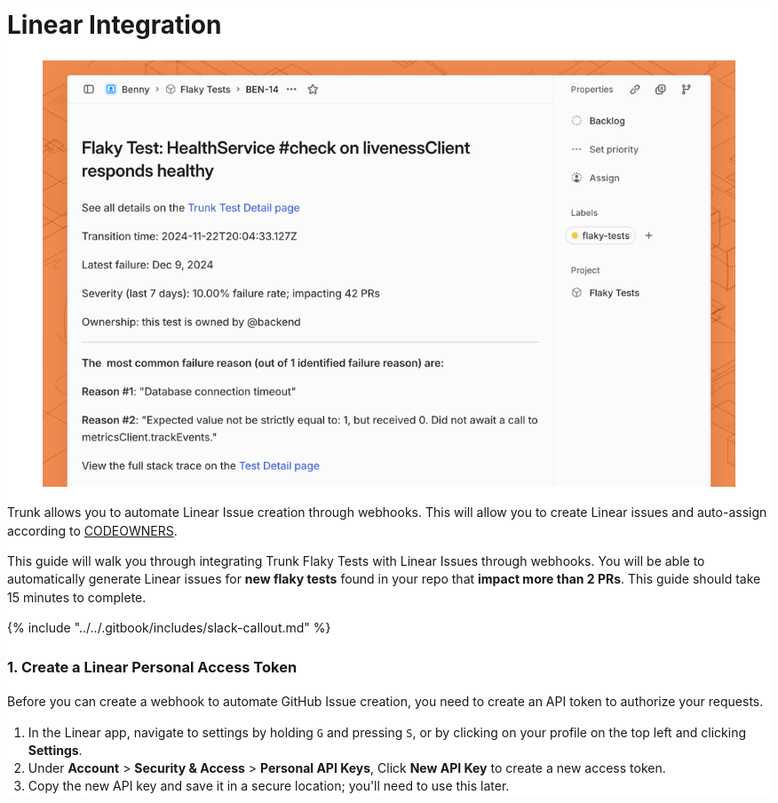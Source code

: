 # Linear Integration

<figure><picture><source srcset="../../.gitbook/assets/example-webhook-linear-dark.png" media="(prefers-color-scheme: dark)"><img src="../../.gitbook/assets/example-webhook-linear-light.png" alt=""></picture><figcaption></figcaption></figure>

Trunk allows you to automate Linear Issue creation through webhooks. This will allow you to create Linear issues and auto-assign according to [CODEOWNERS](https://docs.github.com/en/repositories/managing-your-repositorys-settings-and-features/customizing-your-repository/about-code-owners).

This guide will walk you through integrating Trunk Flaky Tests with Linear Issues through webhooks. You will be able to automatically generate Linear issues for **new flaky tests** found in your repo that **impact more than 2 PRs**. This guide should take 15 minutes to complete.

{% include "../../.gitbook/includes/slack-callout.md" %}

### 1. Create a Linear Personal Access Token

Before you can create a webhook to automate GitHub Issue creation, you need to create an API token to authorize your requests.

1. In the Linear app, navigate to settings by holding `G` and pressing `S`, or by clicking on your profile on the top left and clicking **Settings**.
2. Under **Account** > **Security & Access** > **Personal API Keys**, Click **New API Key** to create a new access token.
3. Copy the new API key and save it in a secure location; you'll need to use this later.
